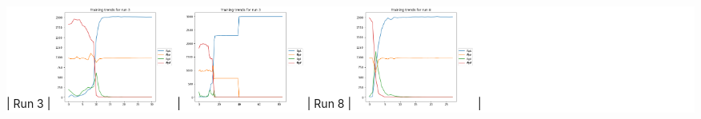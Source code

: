 | Run 3  | <img src=./plots_images/50_200/k0/run3_50_200_10runs.png width="150"> |  <img src=./plots_images/50_200/k01/run3_50_200_10runs_entropy.png width="150"> | Run 8  | <img src=./plots_images/50_200/k0/run8_50_200_10runs.png width="150"> |